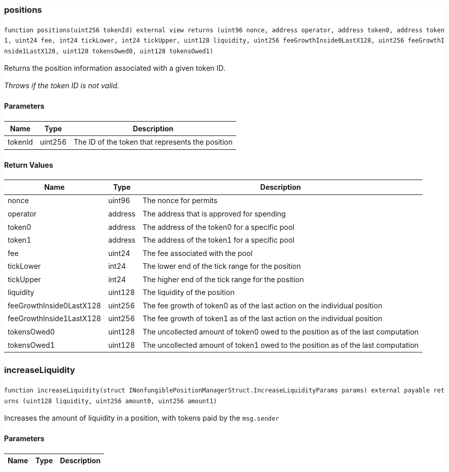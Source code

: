 ### positions

```solidity
function positions(uint256 tokenId) external view returns (uint96 nonce, address operator, address token0, address token1, uint24 fee, int24 tickLower, int24 tickUpper, uint128 liquidity, uint256 feeGrowthInside0LastX128, uint256 feeGrowthInside1LastX128, uint128 tokensOwed0, uint128 tokensOwed1)
```

Returns the position information associated with a given token ID.

_Throws if the token ID is not valid._

#### Parameters

| Name | Type | Description |
| ---- | ---- | ----------- |
| tokenId | uint256 | The ID of the token that represents the position |

#### Return Values

| Name | Type | Description |
| ---- | ---- | ----------- |
| nonce | uint96 | The nonce for permits |
| operator | address | The address that is approved for spending |
| token0 | address | The address of the token0 for a specific pool |
| token1 | address | The address of the token1 for a specific pool |
| fee | uint24 | The fee associated with the pool |
| tickLower | int24 | The lower end of the tick range for the position |
| tickUpper | int24 | The higher end of the tick range for the position |
| liquidity | uint128 | The liquidity of the position |
| feeGrowthInside0LastX128 | uint256 | The fee growth of token0 as of the last action on the individual position |
| feeGrowthInside1LastX128 | uint256 | The fee growth of token1 as of the last action on the individual position |
| tokensOwed0 | uint128 | The uncollected amount of token0 owed to the position as of the last computation |
| tokensOwed1 | uint128 | The uncollected amount of token1 owed to the position as of the last computation |

### increaseLiquidity

```solidity
function increaseLiquidity(struct INonfungiblePositionManagerStruct.IncreaseLiquidityParams params) external payable returns (uint128 liquidity, uint256 amount0, uint256 amount1)
```

Increases the amount of liquidity in a position, with tokens paid by the `msg.sender`

#### Parameters

| Name | Type | Description |
| ---- | ---- | ----------- |
